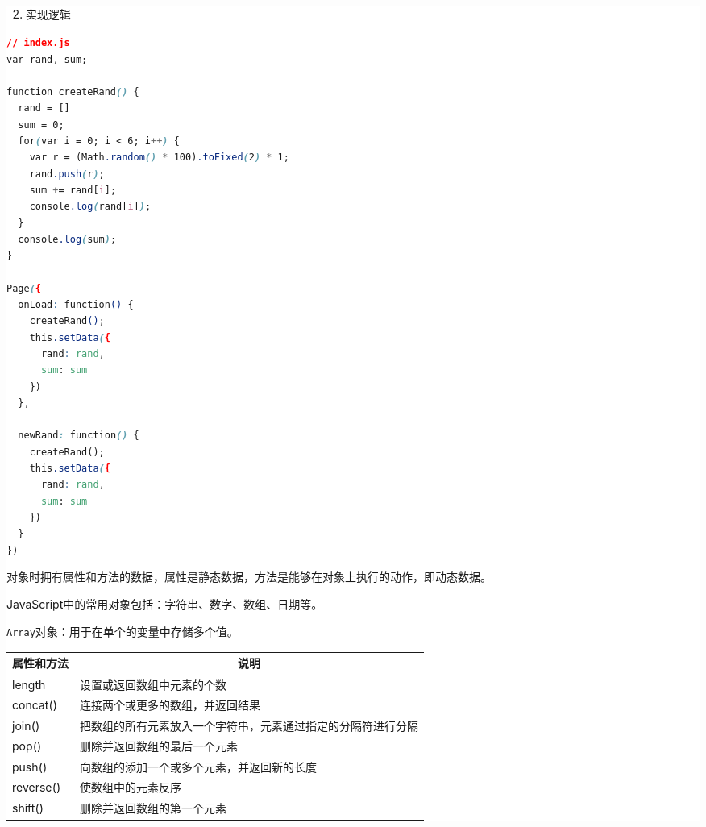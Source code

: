 2. 实现逻辑

```css
// index.js
var rand, sum;

function createRand() {
  rand = []
  sum = 0;
  for(var i = 0; i < 6; i++) {
    var r = (Math.random() * 100).toFixed(2) * 1;
    rand.push(r);
    sum += rand[i];
    console.log(rand[i]);
  }
  console.log(sum);
}

Page({
  onLoad: function() {
    createRand();
    this.setData({
      rand: rand,
      sum: sum
    })
  },

  newRand: function() {
    createRand();
    this.setData({
      rand: rand,
      sum: sum
    })
  }
})
```

对象时拥有属性和方法的数据，属性是静态数据，方法是能够在对象上执行的动作，即动态数据。

JavaScript中的常用对象包括：字符串、数字、数组、日期等。

`Array`对象：用于在单个的变量中存储多个值。

| 属性和方法 | 说明                                                         |
| ---------- | ------------------------------------------------------------ |
| length     | 设置或返回数组中元素的个数                                   |
| concat()   | 连接两个或更多的数组，并返回结果                             |
| join()     | 把数组的所有元素放入一个字符串，元素通过指定的分隔符进行分隔 |
| pop()      | 删除并返回数组的最后一个元素                                 |
| push()     | 向数组的添加一个或多个元素，并返回新的长度                   |
| reverse()  | 使数组中的元素反序                                           |
| shift()    | 删除并返回数组的第一个元素                                   |
